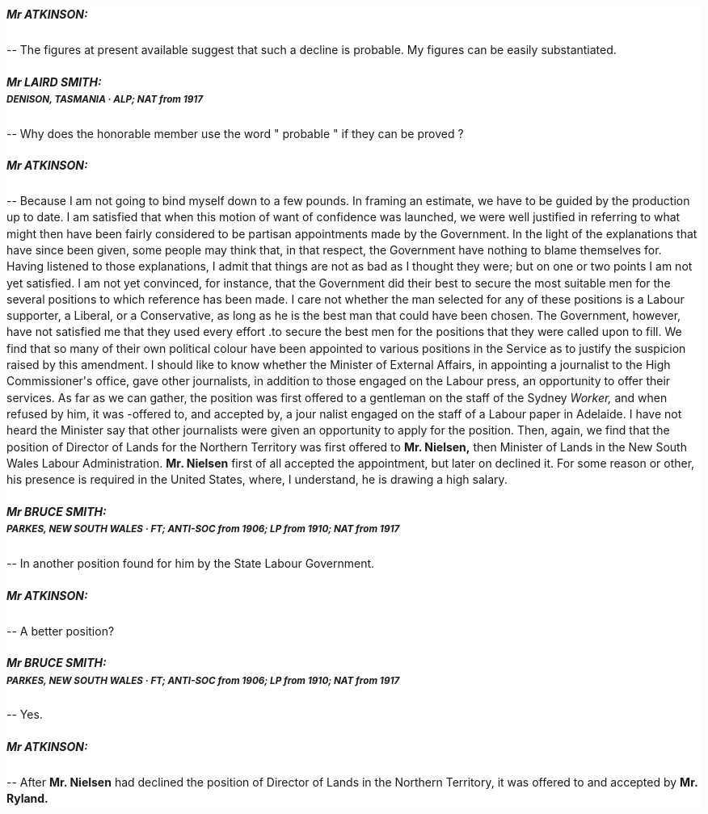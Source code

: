 ##### Mr ATKINSON:

-- The figures at present available suggest that such a decline is probable. My figures can be easily substantiated. 

##### Mr LAIRD SMITH:<br><small class="text-muted">DENISON, TASMANIA &middot; ALP; NAT from 1917</small>

--  Why does the honorable member use the word " probable " if they can be proved ? 

##### Mr ATKINSON:

-- Because I am not going to bind myself down to a few pounds. In framing an estimate, we have to be guided by the production up to date. I am satisfied that when this motion of want of confidence was launched, we were well justified in referring to what might then have been fairly considered to be partisan appointments made by the Government. In the light of the explanations that have since been given, some people may think that, in that respect, the Government have nothing to blame themselves for. Having listened to those explanations, I admit that things are not as bad as I thought they were; but on one or two points I am not yet satisfied. I am not yet convinced, for instance, that the Government did their best to secure the most suitable men for the several positions to which reference has been made. I care not whether the man selected for any of these positions is a Labour supporter, a Liberal, or a Conservative, as long as he is the best man that could have been chosen.  The Government, however, have not satisfied me that they used every effort .to secure the best men for the positions that they were called upon to fill. We find that so many of their own political colour have been appointed to various positions in the Service as to justify the suspicion raised by this amendment. I should like to know whether the Minister  of External Affairs, in appointing a journalist to the High Commissioner's office, gave other journalists, in addition to those engaged on the Labour press, an opportunity to offer their services. As far as we can gather, the position was first offered to a gentleman on the staff of the Sydney  *Worker,*  and when refused by him, it was -offered to, and accepted by, a jour nalist engaged on the staff of a Labour paper in Adelaide. I have not heard the Minister say that other journalists were given an opportunity to apply for the position. Then, again, we find that the position of Director of Lands for the Northern Territory was first offered to  **Mr. Nielsen,**  then Minister of Lands in the New South Wales Labour Administration.  **Mr. Nielsen**  first of all accepted the appointment, but later on declined it. For some reason or other, his presence is required in the United States, where, I understand, he is drawing a high salary. 

##### Mr BRUCE SMITH:<br><small class="text-muted">PARKES, NEW SOUTH WALES &middot; FT; ANTI-SOC from 1906; LP from 1910; NAT from 1917</small>

--  In another position found for him by the State Labour Government. 

##### Mr ATKINSON:

-- A better position? 

##### Mr BRUCE SMITH:<br><small class="text-muted">PARKES, NEW SOUTH WALES &middot; FT; ANTI-SOC from 1906; LP from 1910; NAT from 1917</small>

--  Yes. 

##### Mr ATKINSON:

-- After  **Mr. Nielsen**  had declined the position of Director of Lands in the Northern Territory, it was offered to and accepted by  **Mr. Ryland.** 
